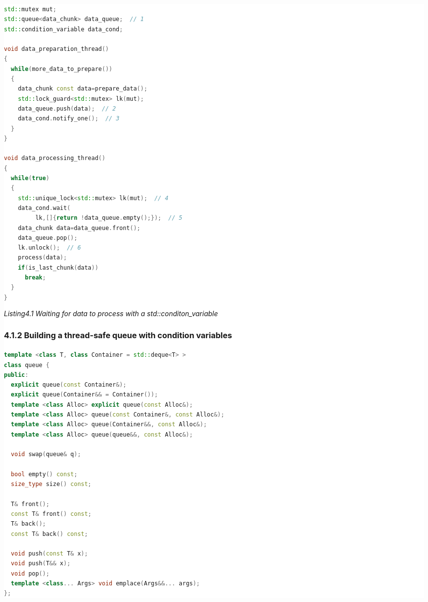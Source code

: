 ```c++
std::mutex mut;
std::queue<data_chunk> data_queue;  // 1
std::condition_variable data_cond;

void data_preparation_thread()
{
  while(more_data_to_prepare())
  {
    data_chunk const data=prepare_data();
    std::lock_guard<std::mutex> lk(mut);
    data_queue.push(data);  // 2
    data_cond.notify_one();  // 3
  }
}

void data_processing_thread()
{
  while(true)
  {
    std::unique_lock<std::mutex> lk(mut);  // 4
    data_cond.wait(
         lk,[]{return !data_queue.empty();});  // 5
    data_chunk data=data_queue.front();
    data_queue.pop();
    lk.unlock();  // 6
    process(data);
    if(is_last_chunk(data))
      break;
  }
}
```

*Listing4.1 Waiting for data to process with a std::conditon_variable*

### 4.1.2 Building a thread-safe queue with condition variables

```c++
template <class T, class Container = std::deque<T> >
class queue {
public:
  explicit queue(const Container&);
  explicit queue(Container&& = Container());
  template <class Alloc> explicit queue(const Alloc&);
  template <class Alloc> queue(const Container&, const Alloc&);
  template <class Alloc> queue(Container&&, const Alloc&);
  template <class Alloc> queue(queue&&, const Alloc&);

  void swap(queue& q);

  bool empty() const;
  size_type size() const;

  T& front();
  const T& front() const;
  T& back();
  const T& back() const;

  void push(const T& x);
  void push(T&& x);
  void pop();
  template <class... Args> void emplace(Args&&... args);
};
```